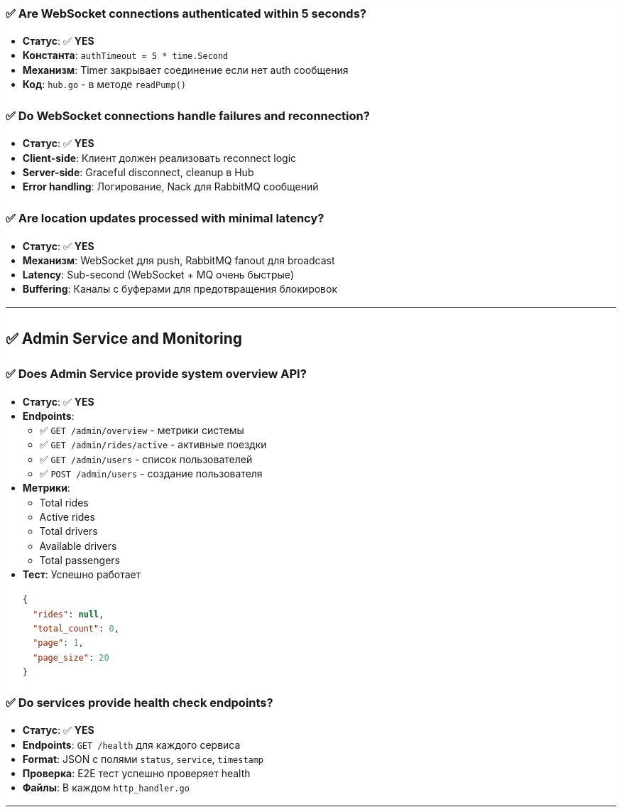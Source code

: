 ### ✅ Are WebSocket connections authenticated within 5 seconds?
- **Статус**: ✅ **YES**
- **Константа**: `authTimeout = 5 * time.Second`
- **Механизм**: Timer закрывает соединение если нет auth сообщения
- **Код**: `hub.go` - в методе `readPump()`

### ✅ Do WebSocket connections handle failures and reconnection?
- **Статус**: ✅ **YES**
- **Client-side**: Клиент должен реализовать reconnect logic
- **Server-side**: Graceful disconnect, cleanup в Hub
- **Error handling**: Логирование, Nack для RabbitMQ сообщений

### ✅ Are location updates processed with minimal latency?
- **Статус**: ✅ **YES**
- **Механизм**: WebSocket для push, RabbitMQ fanout для broadcast
- **Latency**: Sub-second (WebSocket + MQ очень быстрые)
- **Buffering**: Каналы с буферами для предотвращения блокировок

---

## ✅ Admin Service and Monitoring

### ✅ Does Admin Service provide system overview API?
- **Статус**: ✅ **YES**
- **Endpoints**:
  - ✅ `GET /admin/overview` - метрики системы
  - ✅ `GET /admin/rides/active` - активные поездки
  - ✅ `GET /admin/users` - список пользователей
  - ✅ `POST /admin/users` - создание пользователя
- **Метрики**:
  - Total rides
  - Active rides
  - Total drivers
  - Available drivers
  - Total passengers
- **Тест**: Успешно работает
  ```json
  {
    "rides": null,
    "total_count": 0,
    "page": 1,
    "page_size": 20
  }
  ```

### ✅ Do services provide health check endpoints?
- **Статус**: ✅ **YES**
- **Endpoints**: `GET /health` для каждого сервиса
- **Format**: JSON с полями `status`, `service`, `timestamp`
- **Проверка**: E2E тест успешно проверяет health
- **Файлы**: В каждом `http_handler.go`

---
